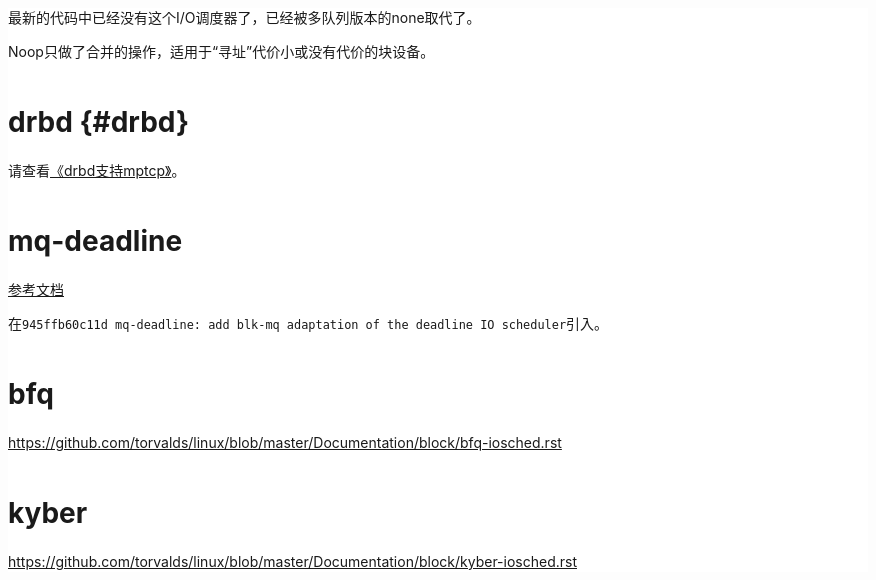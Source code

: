 最新的代码中已经没有这个I/O调度器了，已经被多队列版本的none取代了。

Noop只做了合并的操作，适用于“寻址”代价小或没有代价的块设备。

# drbd {#drbd}

请查看[《drbd支持mptcp》](https://chenxiaosong.com/course/mptcp/issue/drbd-mptcp.html)。


# mq-deadline

[参考文档](https://github.com/torvalds/linux/blob/master/Documentation/block/deadline-iosched.rst)

在`945ffb60c11d mq-deadline: add blk-mq adaptation of the deadline IO scheduler`引入。

# bfq

https://github.com/torvalds/linux/blob/master/Documentation/block/bfq-iosched.rst

# kyber

https://github.com/torvalds/linux/blob/master/Documentation/block/kyber-iosched.rst



